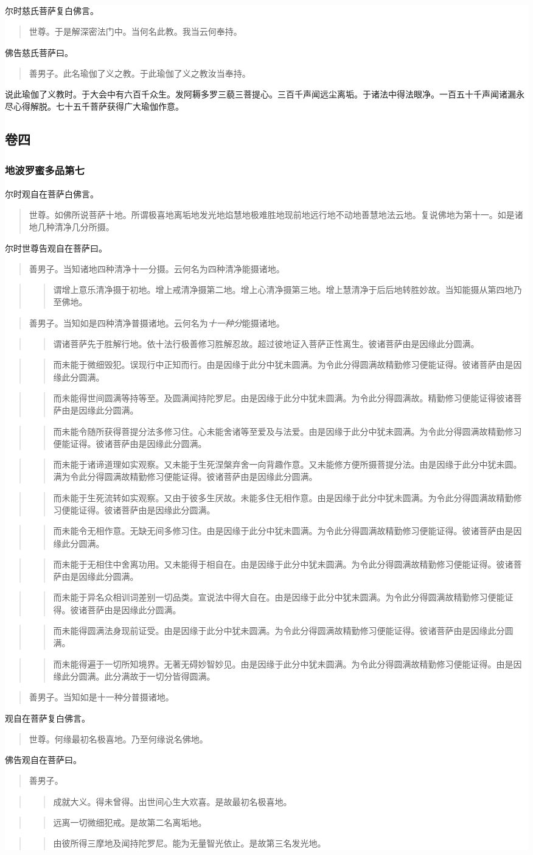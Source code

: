 尔时慈氏菩萨复白佛言。

> 世尊。于是解深密法门中。当何名此教。我当云何奉持。

佛告慈氏菩萨曰。

> 善男子。此名瑜伽了义之教。于此瑜伽了义之教汝当奉持。

说此瑜伽了义教时。于大会中有六百千众生。发阿耨多罗三藐三菩提心。三百千声闻远尘离垢。于诸法中得法眼净。一百五十千声闻诸漏永尽心得解脱。七十五千菩萨获得广大瑜伽作意。

## 卷四

### 地波罗蜜多品第七

尔时观自在菩萨白佛言。

> 世尊。如佛所说菩萨十地。所谓极喜地离垢地发光地焰慧地极难胜地现前地远行地不动地善慧地法云地。复说佛地为第十一。如是诸地几种清净几分所摄。

尔时世尊告观自在菩萨曰。

> 善男子。当知诸地四种清净十一分摄。云何名为四种清净能摄诸地。

>> 谓增上意乐清净摄于初地。增上戒清净摄第二地。增上心清净摄第三地。增上慧清净于后后地转胜妙故。当知能摄从第四地乃至佛地。

> 善男子。当知如是四种清净普摄诸地。云何名为*十一种分*能摄诸地。

>> 谓诸菩萨先于胜解行地。依十法行极善修习胜解忍故。超过彼地证入菩萨正性离生。彼诸菩萨由是因缘此分圆满。

>> 而未能于微细毁犯。误现行中正知而行。由是因缘于此分中犹未圆满。为令此分得圆满故精勤修习便能证得。彼诸菩萨由是因缘此分圆满。

>> 而未能得世间圆满等持等至。及圆满闻持陀罗尼。由是因缘于此分中犹未圆满。为令此分得圆满故。精勤修习便能证得彼诸菩萨由是因缘此分圆满。

>> 而未能令随所获得菩提分法多修习住。心未能舍诸等至爱及与法爱。由是因缘于此分中犹未圆满。为令此分得圆满故精勤修习便能证得。彼诸菩萨由是因缘此分圆满。

>> 而未能于诸谛道理如实观察。又未能于生死涅槃弃舍一向背趣作意。又未能修方便所摄菩提分法。由是因缘于此分中犹未圆。满为令此分得圆满故精勤修习便能证得。彼诸菩萨由是因缘此分圆满。

>> 而未能于生死流转如实观察。又由于彼多生厌故。未能多住无相作意。由是因缘于此分中犹未圆满。为令此分得圆满故精勤修习便能证得。彼诸菩萨由是因缘此分圆满。

>> 而未能令无相作意。无缺无间多修习住。由是因缘于此分中犹未圆满。为令此分得圆满故精勤修习便能证得。彼诸菩萨由是因缘此分圆满。

>> 而未能于无相住中舍离功用。又未能得于相自在。由是因缘于此分中犹未圆满。为令此分得圆满故精勤修习便能证得。彼诸菩萨由是因缘此分圆满。

>> 而未能于异名众相训词差别一切品类。宣说法中得大自在。由是因缘于此分中犹未圆满。为令此分得圆满故精勤修习便能证得。彼诸菩萨由是因缘此分圆满。

>> 而未能得圆满法身现前证受。由是因缘于此分中犹未圆满。为令此分得圆满故精勤修习便能证得。彼诸菩萨由是因缘此分圆满。

>> 而未能得遍于一切所知境界。无著无碍妙智妙见。由是因缘于此分中犹未圆满。为令此分得圆满故精勤修习便能证得。由是因缘此分圆满。此分满故于一切分皆得圆满。

> 善男子。当知如是十一种分普摄诸地。

观自在菩萨复白佛言。

> 世尊。何缘最初名极喜地。乃至何缘说名佛地。

佛告观自在菩萨曰。

> 善男子。

>> 成就大义。得未曾得。出世间心生大欢喜。是故最初名极喜地。

>> 远离一切微细犯戒。是故第二名离垢地。

>> 由彼所得三摩地及闻持陀罗尼。能为无量智光依止。是故第三名发光地。
